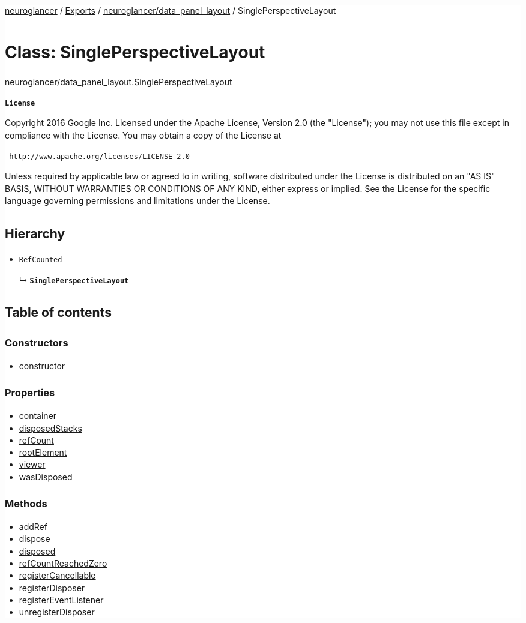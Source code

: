 [neuroglancer](../README.md) / [Exports](../modules.md) / [neuroglancer/data\_panel\_layout](../modules/neuroglancer_data_panel_layout.md) / SinglePerspectiveLayout

# Class: SinglePerspectiveLayout

[neuroglancer/data_panel_layout](../modules/neuroglancer_data_panel_layout.md).SinglePerspectiveLayout

**`License`**

Copyright 2016 Google Inc.
Licensed under the Apache License, Version 2.0 (the "License");
you may not use this file except in compliance with the License.
You may obtain a copy of the License at

     http://www.apache.org/licenses/LICENSE-2.0

Unless required by applicable law or agreed to in writing, software
distributed under the License is distributed on an "AS IS" BASIS,
WITHOUT WARRANTIES OR CONDITIONS OF ANY KIND, either express or implied.
See the License for the specific language governing permissions and
limitations under the License.

## Hierarchy

- [`RefCounted`](neuroglancer_util_disposable.RefCounted.md)

  ↳ **`SinglePerspectiveLayout`**

## Table of contents

### Constructors

- [constructor](neuroglancer_data_panel_layout.SinglePerspectiveLayout.md#constructor)

### Properties

- [container](neuroglancer_data_panel_layout.SinglePerspectiveLayout.md#container)
- [disposedStacks](neuroglancer_data_panel_layout.SinglePerspectiveLayout.md#disposedstacks)
- [refCount](neuroglancer_data_panel_layout.SinglePerspectiveLayout.md#refcount)
- [rootElement](neuroglancer_data_panel_layout.SinglePerspectiveLayout.md#rootelement)
- [viewer](neuroglancer_data_panel_layout.SinglePerspectiveLayout.md#viewer)
- [wasDisposed](neuroglancer_data_panel_layout.SinglePerspectiveLayout.md#wasdisposed)

### Methods

- [addRef](neuroglancer_data_panel_layout.SinglePerspectiveLayout.md#addref)
- [dispose](neuroglancer_data_panel_layout.SinglePerspectiveLayout.md#dispose)
- [disposed](neuroglancer_data_panel_layout.SinglePerspectiveLayout.md#disposed)
- [refCountReachedZero](neuroglancer_data_panel_layout.SinglePerspectiveLayout.md#refcountreachedzero)
- [registerCancellable](neuroglancer_data_panel_layout.SinglePerspectiveLayout.md#registercancellable)
- [registerDisposer](neuroglancer_data_panel_layout.SinglePerspectiveLayout.md#registerdisposer)
- [registerEventListener](neuroglancer_data_panel_layout.SinglePerspectiveLayout.md#registereventlistener)
- [unregisterDisposer](neuroglancer_data_panel_layout.SinglePerspectiveLayout.md#unregisterdisposer)
